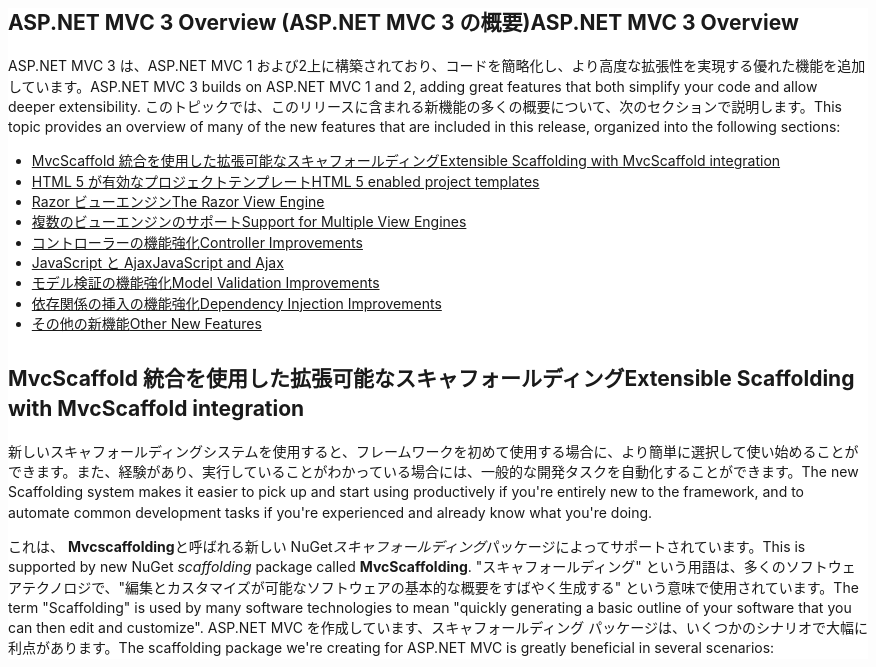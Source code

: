 <a id="overview"></a>
## <a name="aspnet-mvc-3-overview"></a><span data-ttu-id="2d0c6-127">ASP.NET MVC 3 Overview (ASP.NET MVC 3 の概要)</span><span class="sxs-lookup"><span data-stu-id="2d0c6-127">ASP.NET MVC 3 Overview</span></span>

<span data-ttu-id="2d0c6-128">ASP.NET MVC 3 は、ASP.NET MVC 1 および2上に構築されており、コードを簡略化し、より高度な拡張性を実現する優れた機能を追加しています。</span><span class="sxs-lookup"><span data-stu-id="2d0c6-128">ASP.NET MVC 3 builds on ASP.NET MVC 1 and 2, adding great features that both simplify your code and allow deeper extensibility.</span></span> <span data-ttu-id="2d0c6-129">このトピックでは、このリリースに含まれる新機能の多くの概要について、次のセクションで説明します。</span><span class="sxs-lookup"><span data-stu-id="2d0c6-129">This topic provides an overview of many of the new features that are included in this release, organized into the following sections:</span></span>

- [<span data-ttu-id="2d0c6-130">MvcScaffold 統合を使用した拡張可能なスキャフォールディング</span><span class="sxs-lookup"><span data-stu-id="2d0c6-130">Extensible Scaffolding with MvcScaffold integration</span></span>](#BM_MvcScaffolding)
- [<span data-ttu-id="2d0c6-131">HTML 5 が有効なプロジェクトテンプレート</span><span class="sxs-lookup"><span data-stu-id="2d0c6-131">HTML 5 enabled project templates</span></span>](#BM_HTML5)
- [<span data-ttu-id="2d0c6-132">Razor ビューエンジン</span><span class="sxs-lookup"><span data-stu-id="2d0c6-132">The Razor View Engine</span></span>](#BM_TheRazorViewEngine)
- [<span data-ttu-id="2d0c6-133">複数のビューエンジンのサポート</span><span class="sxs-lookup"><span data-stu-id="2d0c6-133">Support for Multiple View Engines</span></span>](#BM_Support_for_Multiple_View_Engines)
- [<span data-ttu-id="2d0c6-134">コントローラーの機能強化</span><span class="sxs-lookup"><span data-stu-id="2d0c6-134">Controller Improvements</span></span>](#BM_Controller_Improvements)
- [<span data-ttu-id="2d0c6-135">JavaScript と Ajax</span><span class="sxs-lookup"><span data-stu-id="2d0c6-135">JavaScript and Ajax</span></span>](#BM_JavaScript_and_Ajax_Improvements)
- [<span data-ttu-id="2d0c6-136">モデル検証の機能強化</span><span class="sxs-lookup"><span data-stu-id="2d0c6-136">Model Validation Improvements</span></span>](#BM_Model_Validation_Improvements)
- [<span data-ttu-id="2d0c6-137">依存関係の挿入の機能強化</span><span class="sxs-lookup"><span data-stu-id="2d0c6-137">Dependency Injection Improvements</span></span>](#BM_Dependency_Injection_Improvements)
- [<span data-ttu-id="2d0c6-138">その他の新機能</span><span class="sxs-lookup"><span data-stu-id="2d0c6-138">Other New Features</span></span>](#BM_Other_New_Features)

<a id="BM_MvcScaffolding"></a>

## <a name="extensible-scaffolding-with-mvcscaffold-integration"></a><span data-ttu-id="2d0c6-139">MvcScaffold 統合を使用した拡張可能なスキャフォールディング</span><span class="sxs-lookup"><span data-stu-id="2d0c6-139">Extensible Scaffolding with MvcScaffold integration</span></span>

<span data-ttu-id="2d0c6-140">新しいスキャフォールディングシステムを使用すると、フレームワークを初めて使用する場合に、より簡単に選択して使い始めることができます。また、経験があり、実行していることがわかっている場合には、一般的な開発タスクを自動化することができます。</span><span class="sxs-lookup"><span data-stu-id="2d0c6-140">The new Scaffolding system makes it easier to pick up and start using productively if you're entirely new to the framework, and to automate common development tasks if you're experienced and already know what you're doing.</span></span>

<span data-ttu-id="2d0c6-141">これは、 **Mvcscaffolding**と呼ばれる新しい NuGet*スキャフォールディング*パッケージによってサポートされています。</span><span class="sxs-lookup"><span data-stu-id="2d0c6-141">This is supported by new NuGet *scaffolding* package called **MvcScaffolding**.</span></span> <span data-ttu-id="2d0c6-142">"スキャフォールディング" という用語は、多くのソフトウェアテクノロジで、"編集とカスタマイズが可能なソフトウェアの基本的な概要をすばやく生成する" という意味で使用されています。</span><span class="sxs-lookup"><span data-stu-id="2d0c6-142">The term "Scaffolding" is used by many software technologies to mean "quickly generating a basic outline of your software that you can then edit and customize".</span></span> <span data-ttu-id="2d0c6-143">ASP.NET MVC を作成しています、スキャフォールディング パッケージは、いくつかのシナリオで大幅に利点があります。</span><span class="sxs-lookup"><span data-stu-id="2d0c6-143">The scaffolding package we're creating for ASP.NET MVC is greatly beneficial in several scenarios:</span></span>
